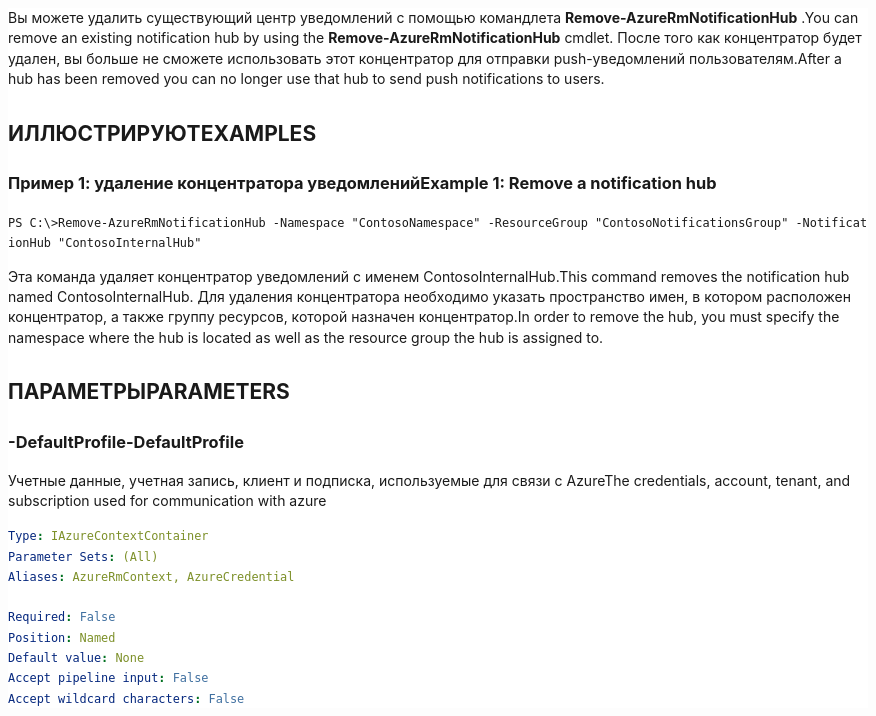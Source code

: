<span data-ttu-id="42970-110">Вы можете удалить существующий центр уведомлений с помощью командлета **Remove-AzureRmNotificationHub** .</span><span class="sxs-lookup"><span data-stu-id="42970-110">You can remove an existing notification hub by using the **Remove-AzureRmNotificationHub** cmdlet.</span></span>
<span data-ttu-id="42970-111">После того как концентратор будет удален, вы больше не сможете использовать этот концентратор для отправки push-уведомлений пользователям.</span><span class="sxs-lookup"><span data-stu-id="42970-111">After a hub has been removed you can no longer use that hub to send push notifications to users.</span></span>

## <span data-ttu-id="42970-112">ИЛЛЮСТРИРУЮТ</span><span class="sxs-lookup"><span data-stu-id="42970-112">EXAMPLES</span></span>

### <span data-ttu-id="42970-113">Пример 1: удаление концентратора уведомлений</span><span class="sxs-lookup"><span data-stu-id="42970-113">Example 1: Remove a notification hub</span></span>
```
PS C:\>Remove-AzureRmNotificationHub -Namespace "ContosoNamespace" -ResourceGroup "ContosoNotificationsGroup" -NotificationHub "ContosoInternalHub"
```

<span data-ttu-id="42970-114">Эта команда удаляет концентратор уведомлений с именем ContosoInternalHub.</span><span class="sxs-lookup"><span data-stu-id="42970-114">This command removes the notification hub named ContosoInternalHub.</span></span>
<span data-ttu-id="42970-115">Для удаления концентратора необходимо указать пространство имен, в котором расположен концентратор, а также группу ресурсов, которой назначен концентратор.</span><span class="sxs-lookup"><span data-stu-id="42970-115">In order to remove the hub, you must specify the namespace where the hub is located as well as the resource group the hub is assigned to.</span></span>

## <span data-ttu-id="42970-116">ПАРАМЕТРЫ</span><span class="sxs-lookup"><span data-stu-id="42970-116">PARAMETERS</span></span>

### <span data-ttu-id="42970-117">-DefaultProfile</span><span class="sxs-lookup"><span data-stu-id="42970-117">-DefaultProfile</span></span>
<span data-ttu-id="42970-118">Учетные данные, учетная запись, клиент и подписка, используемые для связи с Azure</span><span class="sxs-lookup"><span data-stu-id="42970-118">The credentials, account, tenant, and subscription used for communication with azure</span></span>

```yaml
Type: IAzureContextContainer
Parameter Sets: (All)
Aliases: AzureRmContext, AzureCredential

Required: False
Position: Named
Default value: None
Accept pipeline input: False
Accept wildcard characters: False
```
